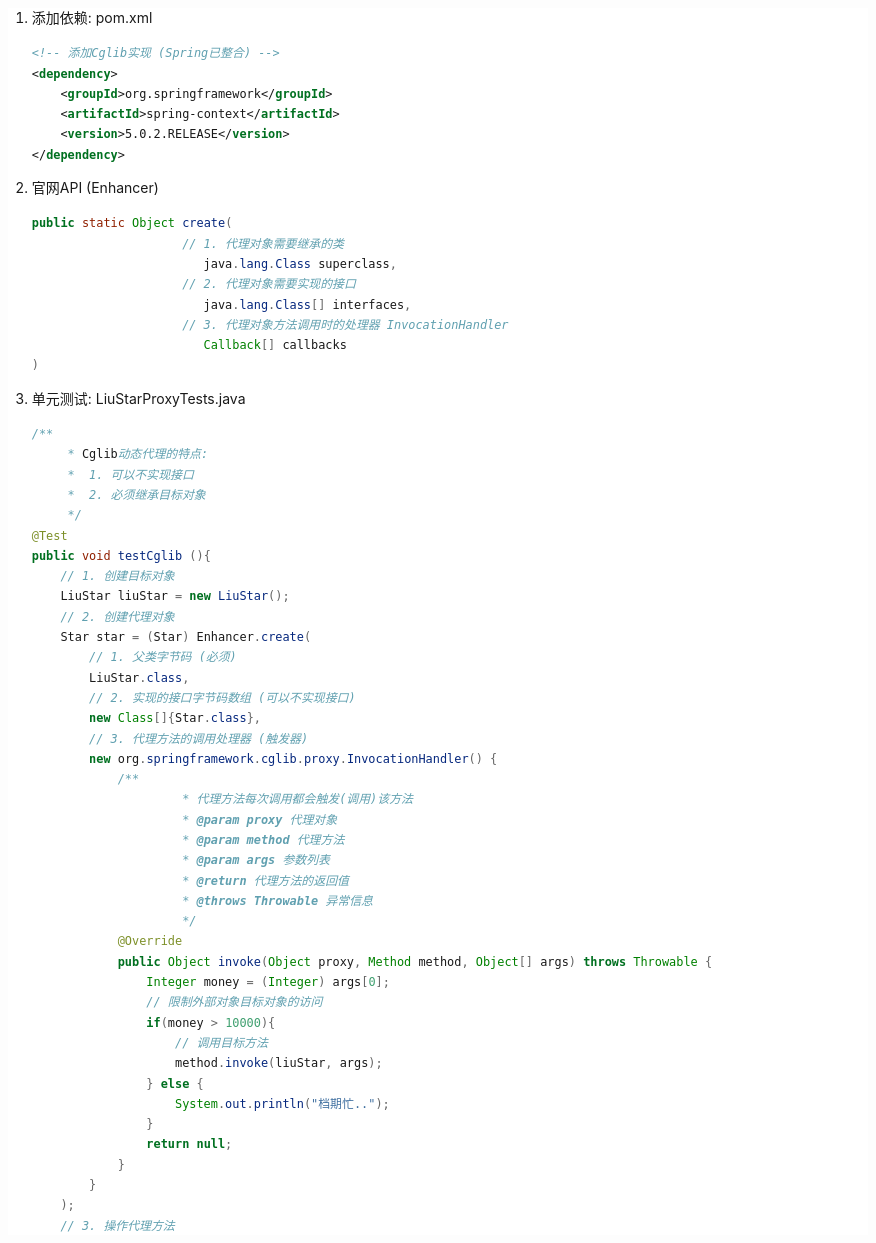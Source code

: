 1. 添加依赖: pom.xml

   ```xml
   <!-- 添加Cglib实现 (Spring已整合) -->
   <dependency>
       <groupId>org.springframework</groupId>
       <artifactId>spring-context</artifactId>
       <version>5.0.2.RELEASE</version>
   </dependency>
   ```

2. 官网API (Enhancer)

   ```java
   public static Object create(
       					// 1. 代理对象需要继承的类
                           java.lang.Class superclass,
   						// 2. 代理对象需要实现的接口
                           java.lang.Class[] interfaces,
   						// 3. 代理对象方法调用时的处理器 InvocationHandler
                           Callback[] callbacks
   )
   ```

3. 单元测试: LiuStarProxyTests.java

   ```java
   /**
        * Cglib动态代理的特点:
        *  1. 可以不实现接口
        *  2. 必须继承目标对象
        */
   @Test
   public void testCglib (){
       // 1. 创建目标对象
       LiuStar liuStar = new LiuStar();
       // 2. 创建代理对象
       Star star = (Star) Enhancer.create(
           // 1. 父类字节码 (必须)
           LiuStar.class,
           // 2. 实现的接口字节码数组 (可以不实现接口)
           new Class[]{Star.class},
           // 3. 代理方法的调用处理器 (触发器)
           new org.springframework.cglib.proxy.InvocationHandler() {
               /**
                        * 代理方法每次调用都会触发(调用)该方法
                        * @param proxy 代理对象
                        * @param method 代理方法
                        * @param args 参数列表
                        * @return 代理方法的返回值
                        * @throws Throwable 异常信息
                        */
               @Override
               public Object invoke(Object proxy, Method method, Object[] args) throws Throwable {
                   Integer money = (Integer) args[0];
                   // 限制外部对象目标对象的访问
                   if(money > 10000){
                       // 调用目标方法
                       method.invoke(liuStar, args);
                   } else {
                       System.out.println("档期忙..");
                   }
                   return null;
               }
           }
       );
       // 3. 操作代理方法
   ```